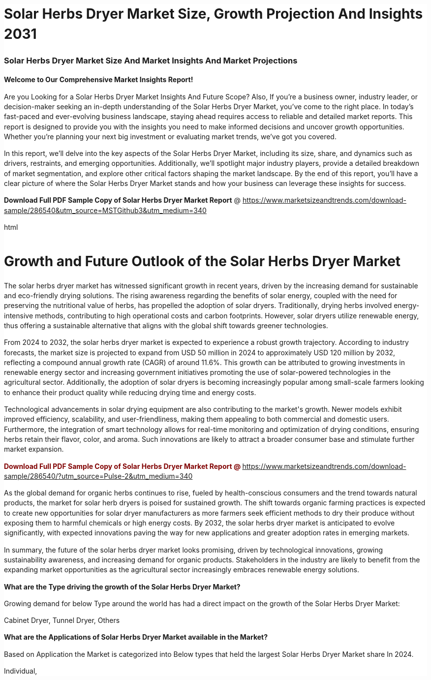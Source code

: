 <H1> Solar Herbs Dryer Market Size, Growth Projection And Insights 2031</H1><div class="" data-test-id=""><h3><span class="">Solar Herbs Dryer Market Size And Market Insights And Market Projections</span></h3></div><div class="" data-test-id=""><p><strong>Welcome to Our Comprehensive Market Insights Report!</strong></p><p>Are you Looking for a Solar Herbs Dryer Market Insights And Future Scope? Also, If you&rsquo;re a business owner, industry leader, or decision-maker seeking an in-depth understanding of the Solar Herbs Dryer Market, you&rsquo;ve come to the right place. In today&rsquo;s fast-paced and ever-evolving business landscape, staying ahead requires access to reliable and detailed market reports. This report is designed to provide you with the insights you need to make informed decisions and uncover growth opportunities. Whether you&rsquo;re planning your next big investment or evaluating market trends, we&rsquo;ve got you covered.</p><p>In this report, we&rsquo;ll delve into the key aspects of the Solar Herbs Dryer Market, including its size, share, and dynamics such as drivers, restraints, and emerging opportunities. Additionally, we&rsquo;ll spotlight major industry players, provide a detailed breakdown of market segmentation, and explore other critical factors shaping the market landscape. By the end of this report, you&rsquo;ll have a clear picture of where the Solar Herbs Dryer Market stands and how your business can leverage these insights for success.</p><p><strong>Download Full PDF Sample Copy of Solar Herbs Dryer Market Report</strong> @ <a href="https://www.marketsizeandtrends.com/download-sample/286540&utm_source=MSTGithub3&utm_medium=340" target="_blank">https://www.marketsizeandtrends.com/download-sample/286540&utm_source=MSTGithub3&utm_medium=340</a></p></div><div class="" data-test-id=""><p><span class="">html<div> <h1>Growth and Future Outlook of the Solar Herbs Dryer Market</h1> <p>The solar herbs dryer market has witnessed significant growth in recent years, driven by the increasing demand for sustainable and eco-friendly drying solutions. The rising awareness regarding the benefits of solar energy, coupled with the need for preserving the nutritional value of herbs, has propelled the adoption of solar dryers. Traditionally, drying herbs involved energy-intensive methods, contributing to high operational costs and carbon footprints. However, solar dryers utilize renewable energy, thus offering a sustainable alternative that aligns with the global shift towards greener technologies.</p> <p>From 2024 to 2032, the solar herbs dryer market is expected to experience a robust growth trajectory. According to industry forecasts, the market size is projected to expand from USD 50 million in 2024 to approximately USD 120 million by 2032, reflecting a compound annual growth rate (CAGR) of around 11.6%. This growth can be attributed to growing investments in renewable energy sector and increasing government initiatives promoting the use of solar-powered technologies in the agricultural sector. Additionally, the adoption of solar dryers is becoming increasingly popular among small-scale farmers looking to enhance their product quality while reducing drying time and energy costs.</p> <p>Technological advancements in solar drying equipment are also contributing to the market's growth. Newer models exhibit improved efficiency, scalability, and user-friendliness, making them appealing to both commercial and domestic users. Furthermore, the integration of smart technology allows for real-time monitoring and optimization of drying conditions, ensuring herbs retain their flavor, color, and aroma. Such innovations are likely to attract a broader consumer base and stimulate further market expansion.</p> </p><p><strong><span style="color: #800000;">Download Full PDF Sample Copy of Solar Herbs Dryer Market Report @</span>&nbsp;</strong><a href="https://www.marketsizeandtrends.com/download-sample/286540/?utm_source=Pulse-2&amp;utm_medium=340">https://www.marketsizeandtrends.com/download-sample/286540/?utm_source=Pulse-2&amp;utm_medium=340</a></p> <p>As the global demand for organic herbs continues to rise, fueled by health-conscious consumers and the trend towards natural products, the market for solar herb dryers is poised for sustained growth. The shift towards organic farming practices is expected to create new opportunities for solar dryer manufacturers as more farmers seek efficient methods to dry their produce without exposing them to harmful chemicals or high energy costs. By 2032, the solar herbs dryer market is anticipated to evolve significantly, with expected innovations paving the way for new applications and greater adoption rates in emerging markets.</p> <p>In summary, the future of the solar herbs dryer market looks promising, driven by technological innovations, growing sustainability awareness, and increasing demand for organic products. Stakeholders in the industry are likely to benefit from the expanding market opportunities as the agricultural sector increasingly embraces renewable energy solutions.</p></div></span></p><p><strong><span class="">What are the&nbsp;Type driving the growth of the Solar Herbs Dryer Market?</span></strong></p></div><div class="" data-test-id=""><p><span class="">Growing demand for below Type around the world has had a direct impact on the growth of the Solar Herbs Dryer Market:</span></p></div><div class="" data-test-id=""><p>Cabinet Dryer, Tunnel Dryer, Others</p><p><span class=""><strong>What are the&nbsp;Applications&nbsp;of Solar Herbs Dryer Market available in the Market?</strong></span></p></div><div class="" data-test-id=""><p><span class="">Based on Application the Market is categorized into Below types that held the largest Solar Herbs Dryer Market share In 2024.</span></p></div><div class="" data-test-id=""><p><span class="">Individual,